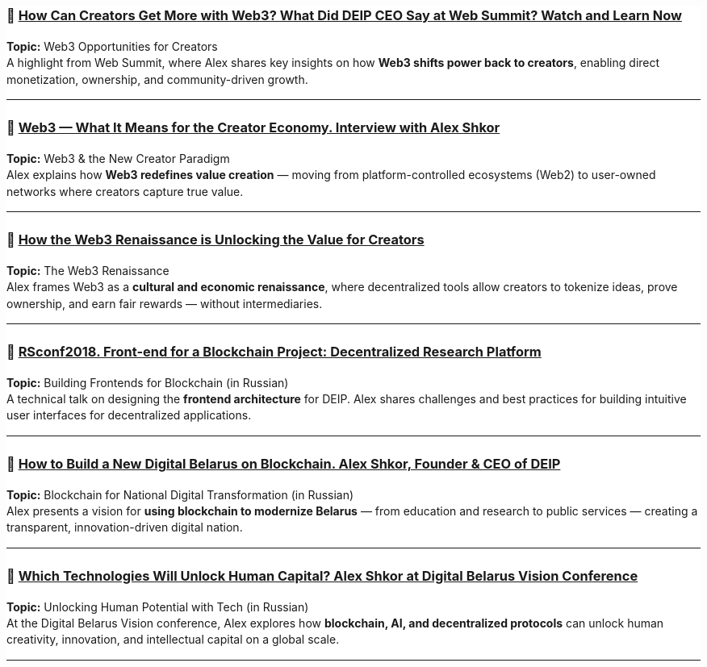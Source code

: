 
### 🔗 [How Can Creators Get More with Web3? What Did DEIP CEO Say at Web Summit? Watch and Learn Now](https://www.youtube.com/watch?v=jw_mHKrL81w)  
**Topic:** Web3 Opportunities for Creators  
A highlight from Web Summit, where Alex shares key insights on how **Web3 shifts power back to creators**, enabling direct monetization, ownership, and community-driven growth.

---

### 🔗 [Web3 — What It Means for the Creator Economy. Interview with Alex Shkor](https://www.youtube.com/watch?v=OQgCiNhc_Rk)  
**Topic:** Web3 & the New Creator Paradigm  
Alex explains how **Web3 redefines value creation** — moving from platform-controlled ecosystems (Web2) to user-owned networks where creators capture true value.

---

### 🔗 [How the Web3 Renaissance is Unlocking the Value for Creators](https://www.youtube.com/watch?v=ezNB4EM1D8k)  
**Topic:** The Web3 Renaissance  
Alex frames Web3 as a **cultural and economic renaissance**, where decentralized tools allow creators to tokenize ideas, prove ownership, and earn fair rewards — without intermediaries.

---

### 🔗 [RSconf2018. Front-end for a Blockchain Project: Decentralized Research Platform](https://www.youtube.com/watch?v=oyjsUbv97yw)  
**Topic:** Building Frontends for Blockchain (in Russian)  
A technical talk on designing the **frontend architecture** for DEIP. Alex shares challenges and best practices for building intuitive user interfaces for decentralized applications.

---

### 🔗 [How to Build a New Digital Belarus on Blockchain. Alex Shkor, Founder & CEO of DEIP](https://www.youtube.com/watch?v=v3-GRvXOXPo)  
**Topic:** Blockchain for National Digital Transformation (in Russian)  
Alex presents a vision for **using blockchain to modernize Belarus** — from education and research to public services — creating a transparent, innovation-driven digital nation.

---

### 🔗 [Which Technologies Will Unlock Human Capital? Alex Shkor at Digital Belarus Vision Conference](https://www.youtube.com/watch?v=L3FElzWwY3Y)  
**Topic:** Unlocking Human Potential with Tech (in Russian)  
At the Digital Belarus Vision conference, Alex explores how **blockchain, AI, and decentralized protocols** can unlock human creativity, innovation, and intellectual capital on a global scale.

---